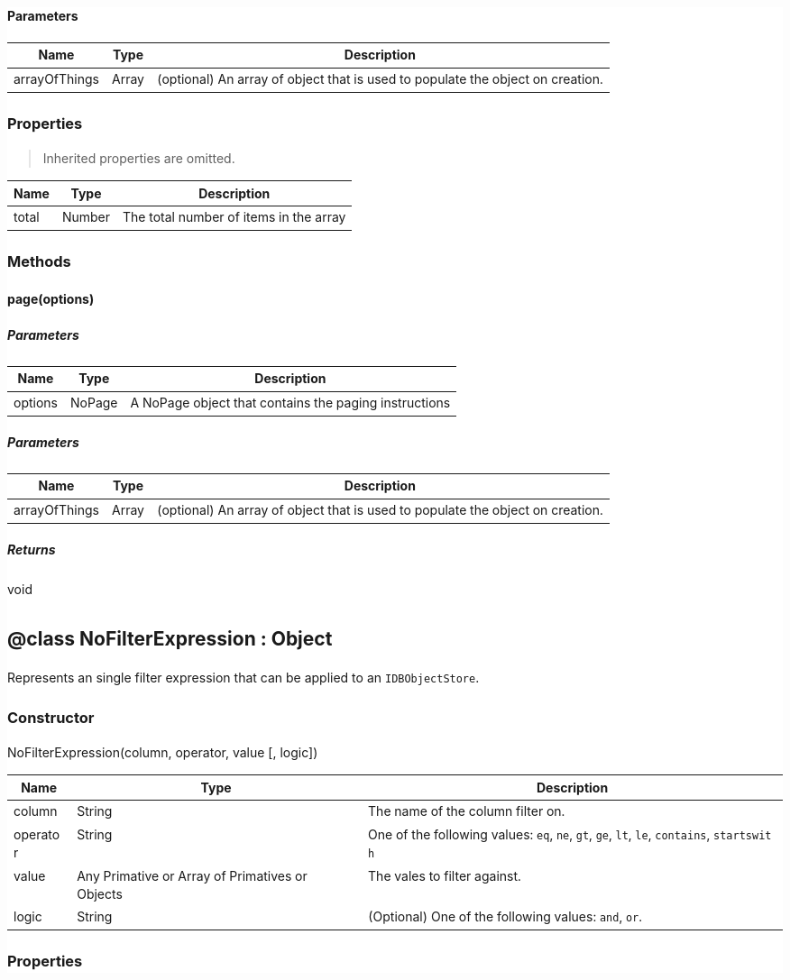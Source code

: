 #### Parameters

|Name|Type|Description|
|----|----|-----------|
|arrayOfThings|Array|(optional) An array of object that is used to populate the object on creation.|

### Properties

> Inherited properties are omitted.

|Name|Type|Description|
|----|----|-----------|
|total|Number|The total number of items in the array|

### Methods

#### page(options)

##### Parameters

|Name|Type|Description|
|----|----|-----------|
|options|NoPage|A NoPage object that contains the paging instructions|

##### Parameters

|Name|Type|Description|
|----|----|-----------|
|arrayOfThings|Array|(optional) An array of object that is used to populate the object on creation.|

##### Returns
void

## @class NoFilterExpression : Object

Represents an single filter expression that can be applied to an `IDBObjectStore`.

### Constructor

NoFilterExpression(column, operator, value [, logic])

|Name|Type|Description|
|----|----|-----------|
|column|String|The name of the column filter on.|
|operator|String|One of the following values: `eq`, `ne`, `gt`, `ge`, `lt`, `le`, `contains`, `startswith`|
|value|Any Primative or Array of Primatives or Objects | The vales to filter against.|
|logic|String|(Optional) One of the following values: `and`, `or`.|

### Properties
